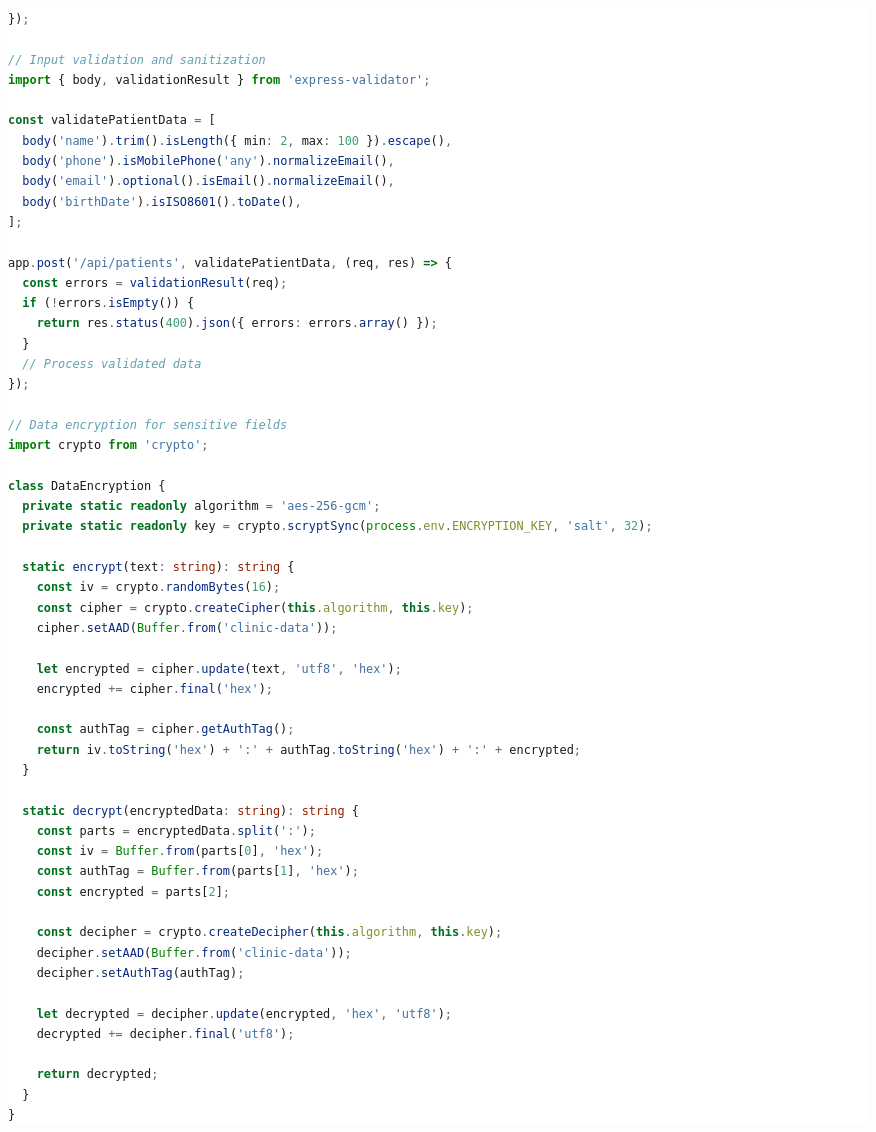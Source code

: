 ```typescript
});

// Input validation and sanitization
import { body, validationResult } from 'express-validator';

const validatePatientData = [
  body('name').trim().isLength({ min: 2, max: 100 }).escape(),
  body('phone').isMobilePhone('any').normalizeEmail(),
  body('email').optional().isEmail().normalizeEmail(),
  body('birthDate').isISO8601().toDate(),
];

app.post('/api/patients', validatePatientData, (req, res) => {
  const errors = validationResult(req);
  if (!errors.isEmpty()) {
    return res.status(400).json({ errors: errors.array() });
  }
  // Process validated data
});

// Data encryption for sensitive fields
import crypto from 'crypto';

class DataEncryption {
  private static readonly algorithm = 'aes-256-gcm';
  private static readonly key = crypto.scryptSync(process.env.ENCRYPTION_KEY, 'salt', 32);

  static encrypt(text: string): string {
    const iv = crypto.randomBytes(16);
    const cipher = crypto.createCipher(this.algorithm, this.key);
    cipher.setAAD(Buffer.from('clinic-data'));
    
    let encrypted = cipher.update(text, 'utf8', 'hex');
    encrypted += cipher.final('hex');
    
    const authTag = cipher.getAuthTag();
    return iv.toString('hex') + ':' + authTag.toString('hex') + ':' + encrypted;
  }

  static decrypt(encryptedData: string): string {
    const parts = encryptedData.split(':');
    const iv = Buffer.from(parts[0], 'hex');
    const authTag = Buffer.from(parts[1], 'hex');
    const encrypted = parts[2];
    
    const decipher = crypto.createDecipher(this.algorithm, this.key);
    decipher.setAAD(Buffer.from('clinic-data'));
    decipher.setAuthTag(authTag);
    
    let decrypted = decipher.update(encrypted, 'hex', 'utf8');
    decrypted += decipher.final('utf8');
    
    return decrypted;
  }
}
```
